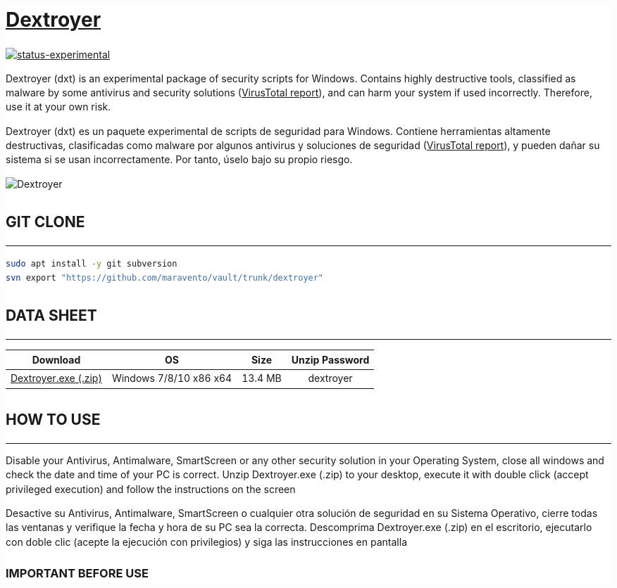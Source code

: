 # [Dextroyer](https://www.maravento.com/p/dxt.html)

[![status-experimental](https://img.shields.io/badge/status-experimental-orange.svg)](https://github.com/maravento/dextroyer)

Dextroyer (dxt) is an experimental package of security scripts for Windows. Contains highly destructive tools, classified as malware by some antivirus and security solutions ([VirusTotal report](https://www.virustotal.com/en/file/63c60e798a5738e10cb6fda1975c360d9889b4c437c2c04bd20ec967926c9b7e/analysis/1551278322/)), and can harm your system if used incorrectly. Therefore, use it at your own risk.

Dextroyer (dxt) es un paquete experimental de scripts de seguridad para Windows. Contiene herramientas altamente destructivas, clasificadas como malware por algunos antivirus y soluciones de seguridad  ([VirusTotal report](https://www.virustotal.com/es/file/63c60e798a5738e10cb6fda1975c360d9889b4c437c2c04bd20ec967926c9b7e/analysis/1551278322/)), y pueden dañar su sistema si se usan incorrectamente. Por tanto, úselo bajo su propio riesgo.

![Dextroyer](https://raw.githubusercontent.com/maravento/vault/master/dextroyer/img/dextroyer.png)

## GIT CLONE

---

```bash
sudo apt install -y git subversion
svn export "https://github.com/maravento/vault/trunk/dextroyer"
```

## DATA SHEET

---

|Download|OS|Size|Unzip Password|
| :---: | :---: | :---: | :---: |
|[Dextroyer.exe (.zip)](https://github.com/maravento/vault/raw/master/dextroyer/Dextroyer.zip)|Windows 7/8/10 x86 x64|13.4 MB|dextroyer|

## HOW TO USE

---

Disable your Antivirus, Antimalware, SmartScreen or any other security solution in your Operating System, close all windows and check the date and time of your PC is correct. Unzip Dextroyer.exe (.zip) to your desktop, execute it with double click (accept privileged execution) and follow the instructions on the screen

Desactive su Antivirus, Antimalware, SmartScreen o cualquier otra solución de seguridad en su Sistema Operativo, cierre todas las ventanas y verifique la fecha y hora de su PC sea la correcta. Descomprima Dextroyer.exe (.zip) en el escritorio, ejecutarlo con doble clic (acepte la ejecución con privilegios) y siga las instrucciones en pantalla

### IMPORTANT BEFORE USE
